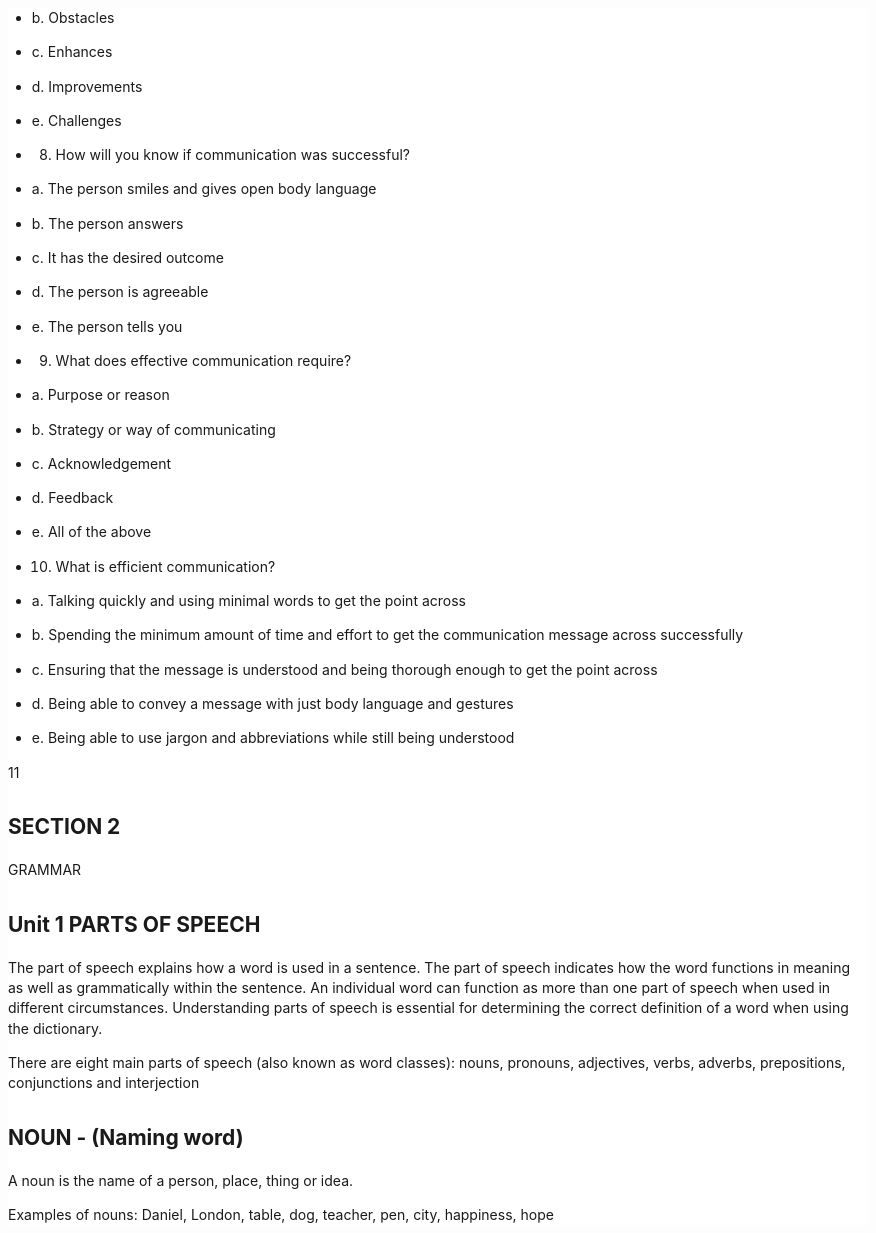 - b. Obstacles

- c. Enhances

- d. Improvements

- e. Challenges

- 8) How will you know if communication was successful?

- a. The person smiles and gives open body language

- b. The person answers

- c. It has the desired outcome
- d. The person is agreeable
- e. The person tells you
- 9) What does effective communication require?
- a. Purpose or reason
- b. Strategy or way of communicating
- c. Acknowledgement
- d. Feedback
- e. All of the above
- 10) What is efficient communication?
- a. Talking quickly and using minimal words to get the point across
- b. Spending the minimum amount of time and effort to get the communication message across successfully
- c. Ensuring that the message is understood and being thorough enough to get the point across
- d. Being able to convey a message with just body language and gestures
- e. Being able to use jargon and abbreviations while still being understood



11

## SECTION 2

GRAMMAR



## Unit 1 PARTS OF SPEECH

The part of speech explains how a word is used in a sentence. The part of speech indicates how the word functions in meaning as well as grammatically within the sentence. An individual word can function as more than one part of speech when used in different circumstances. Understanding parts of speech is essential for determining the correct definition of a word when using the dictionary.

There are eight main parts of speech (also known as word classes): nouns, pronouns, adjectives, verbs, adverbs, prepositions, conjunctions and interjection

## NOUN - (Naming word)

A noun is the name of a person, place, thing or idea.

Examples of nouns: Daniel, London, table, dog, teacher, pen, city, happiness, hope
